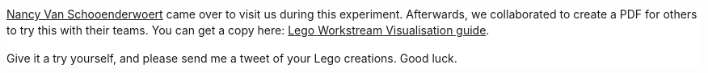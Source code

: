 [Nancy Van Schooenderwoert](https://twitter.com/vanschoo) came over to visit us during this experiment. Afterwards, we collaborated to create a PDF for others to try this with their teams. You can get a copy here: [Lego Workstream Visualisation guide](https://github.com/joejag/talk-mob_programming_and_lego/blob/master/lego.pdf).

Give it a try yourself, and please send me a tweet of your Lego creations. Good luck.
